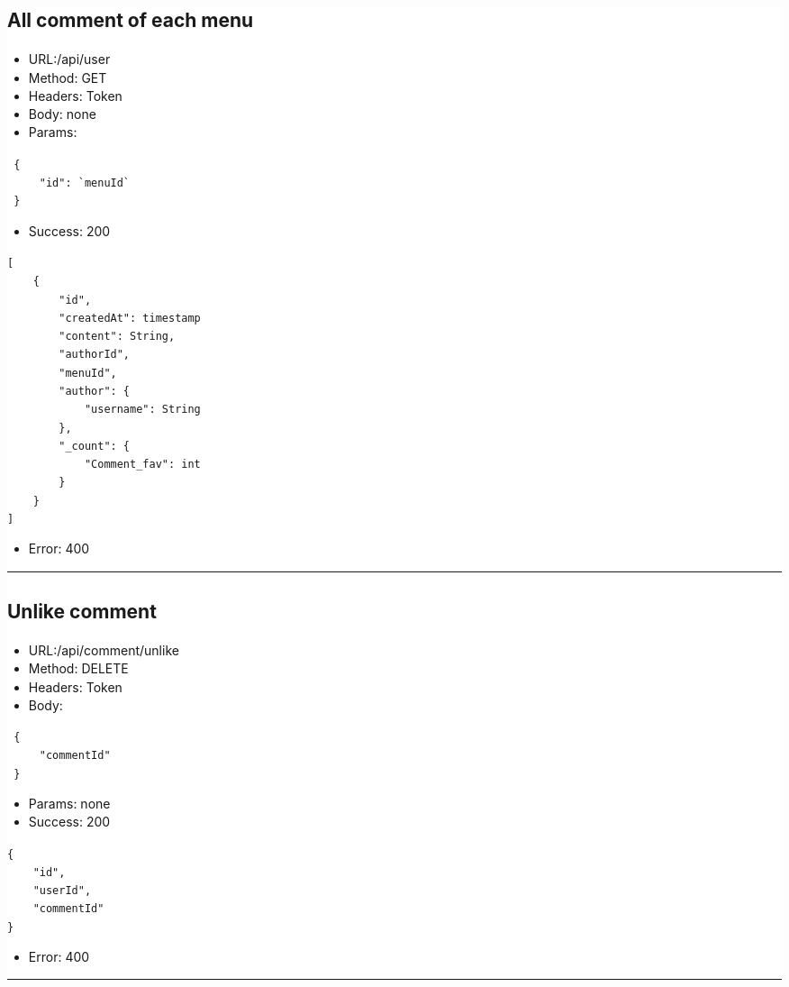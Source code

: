 ## All comment of each menu

* URL:/api/user
* Method: GET
* Headers: Token
* Body: none
* Params: 
```
 {
     "id": `menuId`
 }
 ```
* Success: 200
```
[
    {
        "id",
        "createdAt": timestamp
        "content": String,
        "authorId",
        "menuId",
        "author": {
            "username": String
        },
        "_count": {
            "Comment_fav": int
        }
    }
]
```
* Error: 400


---

## Unlike comment

* URL:/api/comment/unlike
* Method: DELETE
* Headers: Token
* Body: 
```
 {
     "commentId"
 }
 ```
* Params: none
* Success: 200
```
{
    "id",
    "userId",
    "commentId"
}
```
* Error: 400

---